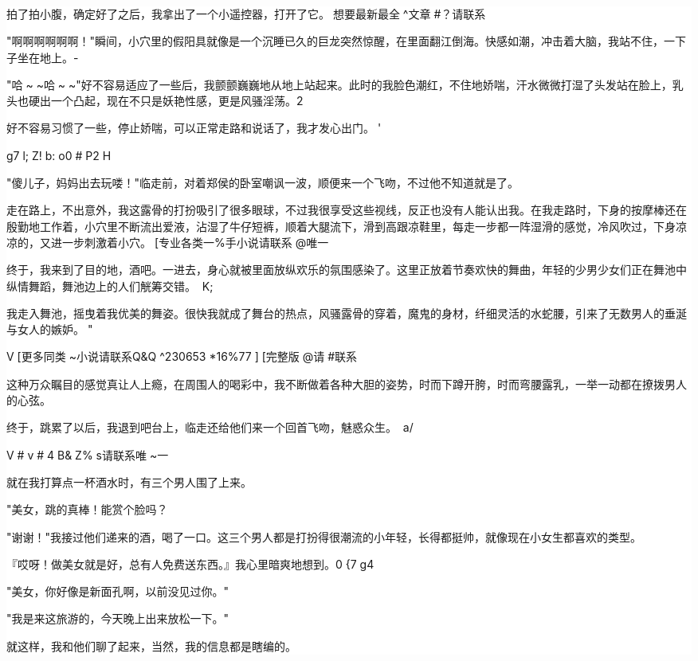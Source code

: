 
拍了拍小腹，确定好了之后，我拿出了一个小遥控器，打开了它。 想要最新最全 ^文章 #？请联系



"啊啊啊啊啊啊！"瞬间，小穴里的假阳具就像是一个沉睡已久的巨龙突然惊醒，在里面翻江倒海。快感如潮，冲击着大脑，我站不住，一下子坐在地上。-



"哈 ~ ~哈 ~ ~"好不容易适应了一些后，我颤颤巍巍地从地上站起来。此时的我脸色潮红，不住地娇喘，汗水微微打湿了头发站在脸上，乳头也硬出一个凸起，现在不只是妖艳性感，更是风骚淫荡。2



好不容易习惯了一些，停止娇喘，可以正常走路和说话了，我才发心出门。 '

g7 l; Z! b: o0  # P2 H 



"傻儿子，妈妈出去玩喽！"临走前，对着郑侯的卧室嘲讽一波，顺便来一个飞吻，不过他不知道就是了。



走在路上，不出意外，我这露骨的打扮吸引了很多眼球，不过我很享受这些视线，反正也没有人能认出我。在我走路时，下身的按摩棒还在殷勤地工作着，小穴里不断流出爱液，沾湿了牛仔短裤，顺着大腿流下，滑到高跟凉鞋里，每走一步都一阵湿滑的感觉，冷风吹过，下身凉凉的，又进一步刺激着小穴。 [专业各类一%手小说请联系 @唯一



终于，我来到了目的地，酒吧。一进去，身心就被里面放纵欢乐的氛围感染了。这里正放着节奏欢快的舞曲，年轻的少男少女们正在舞池中纵情舞蹈，舞池边上的人们觥筹交错。  K;



我走入舞池，摇曳着我优美的舞姿。很快我就成了舞台的热点，风骚露骨的穿着，魔鬼的身材，纤细灵活的水蛇腰，引来了无数男人的垂涎与女人的嫉妒。 "

V [更多同类 ~小说请联系Q&Q ^230653 *16%77 ] [完整版 @请 #联系



这种万众瞩目的感觉真让人上瘾，在周围人的喝彩中，我不断做着各种大胆的姿势，时而下蹲开胯，时而弯腰露乳，一举一动都在撩拨男人的心弦。



终于，跳累了以后，我退到吧台上，临走还给他们来一个回首飞吻，魅惑众生。  a/

V # v #  4 B& Z% s请联系唯 ~一



就在我打算点一杯酒水时，有三个男人围了上来。



"美女，跳的真棒！能赏个脸吗？



"谢谢！"我接过他们递来的酒，喝了一口。这三个男人都是打扮得很潮流的小年轻，长得都挺帅，就像现在小女生都喜欢的类型。



『哎呀！做美女就是好，总有人免费送东西。』我心里暗爽地想到。0 {7 g4



"美女，你好像是新面孔啊，以前没见过你。"



"我是来这旅游的，今天晚上出来放松一下。"



就这样，我和他们聊了起来，当然，我的信息都是瞎编的。

